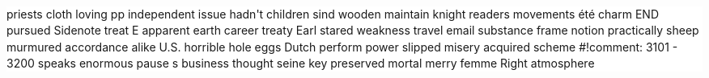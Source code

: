 priests
cloth
loving
pp
independent
issue
hadn't
children
sind
wooden
maintain
knight
readers
movements
été
charm
END
pursued
Sidenote
treat
E
apparent
earth
career
treaty
Earl
stared
weakness
travel
email
substance
frame
notion
practically
sheep
murmured
accordance
alike
U.S.
horrible
hole
eggs
Dutch
perform
power
slipped
misery
acquired
scheme
#!comment: 3101 - 3200
speaks
enormous
pause
s
business
thought
seine
key
preserved
mortal
merry
femme
Right
atmosphere